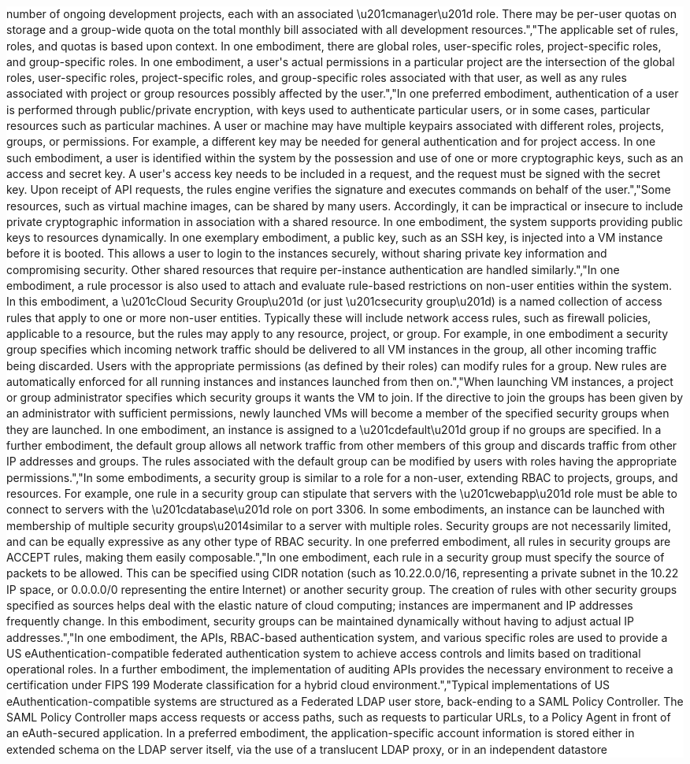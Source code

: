 number of ongoing development projects, each with an associated \u201cmanager\u201d role. There may be per-user quotas on storage and a group-wide quota on the total monthly bill associated with all development resources.","The applicable set of rules, roles, and quotas is based upon context. In one embodiment, there are global roles, user-specific roles, project-specific roles, and group-specific roles. In one embodiment, a user's actual permissions in a particular project are the intersection of the global roles, user-specific roles, project-specific roles, and group-specific roles associated with that user, as well as any rules associated with project or group resources possibly affected by the user.","In one preferred embodiment, authentication of a user is performed through public\/private encryption, with keys used to authenticate particular users, or in some cases, particular resources such as particular machines. A user or machine may have multiple keypairs associated with different roles, projects, groups, or permissions. For example, a different key may be needed for general authentication and for project access. In one such embodiment, a user is identified within the system by the possession and use of one or more cryptographic keys, such as an access and secret key. A user's access key needs to be included in a request, and the request must be signed with the secret key. Upon receipt of API requests, the rules engine verifies the signature and executes commands on behalf of the user.","Some resources, such as virtual machine images, can be shared by many users. Accordingly, it can be impractical or insecure to include private cryptographic information in association with a shared resource. In one embodiment, the system supports providing public keys to resources dynamically. In one exemplary embodiment, a public key, such as an SSH key, is injected into a VM instance before it is booted. This allows a user to login to the instances securely, without sharing private key information and compromising security. Other shared resources that require per-instance authentication are handled similarly.","In one embodiment, a rule processor is also used to attach and evaluate rule-based restrictions on non-user entities within the system. In this embodiment, a \u201cCloud Security Group\u201d (or just \u201csecurity group\u201d) is a named collection of access rules that apply to one or more non-user entities. Typically these will include network access rules, such as firewall policies, applicable to a resource, but the rules may apply to any resource, project, or group. For example, in one embodiment a security group specifies which incoming network traffic should be delivered to all VM instances in the group, all other incoming traffic being discarded. Users with the appropriate permissions (as defined by their roles) can modify rules for a group. New rules are automatically enforced for all running instances and instances launched from then on.","When launching VM instances, a project or group administrator specifies which security groups it wants the VM to join. If the directive to join the groups has been given by an administrator with sufficient permissions, newly launched VMs will become a member of the specified security groups when they are launched. In one embodiment, an instance is assigned to a \u201cdefault\u201d group if no groups are specified. In a further embodiment, the default group allows all network traffic from other members of this group and discards traffic from other IP addresses and groups. The rules associated with the default group can be modified by users with roles having the appropriate permissions.","In some embodiments, a security group is similar to a role for a non-user, extending RBAC to projects, groups, and resources. For example, one rule in a security group can stipulate that servers with the \u201cwebapp\u201d role must be able to connect to servers with the \u201cdatabase\u201d role on port 3306. In some embodiments, an instance can be launched with membership of multiple security groups\u2014similar to a server with multiple roles. Security groups are not necessarily limited, and can be equally expressive as any other type of RBAC security. In one preferred embodiment, all rules in security groups are ACCEPT rules, making them easily composable.","In one embodiment, each rule in a security group must specify the source of packets to be allowed. This can be specified using CIDR notation (such as 10.22.0.0\/16, representing a private subnet in the 10.22 IP space, or 0.0.0.0\/0 representing the entire Internet) or another security group. The creation of rules with other security groups specified as sources helps deal with the elastic nature of cloud computing; instances are impermanent and IP addresses frequently change. In this embodiment, security groups can be maintained dynamically without having to adjust actual IP addresses.","In one embodiment, the APIs, RBAC-based authentication system, and various specific roles are used to provide a US eAuthentication-compatible federated authentication system to achieve access controls and limits based on traditional operational roles. In a further embodiment, the implementation of auditing APIs provides the necessary environment to receive a certification under FIPS 199 Moderate classification for a hybrid cloud environment.","Typical implementations of US eAuthentication-compatible systems are structured as a Federated LDAP user store, back-ending to a SAML Policy Controller. The SAML Policy Controller maps access requests or access paths, such as requests to particular URLs, to a Policy Agent in front of an eAuth-secured application. In a preferred embodiment, the application-specific account information is stored either in extended schema on the LDAP server itself, via the use of a translucent LDAP proxy, or in an independent datastore